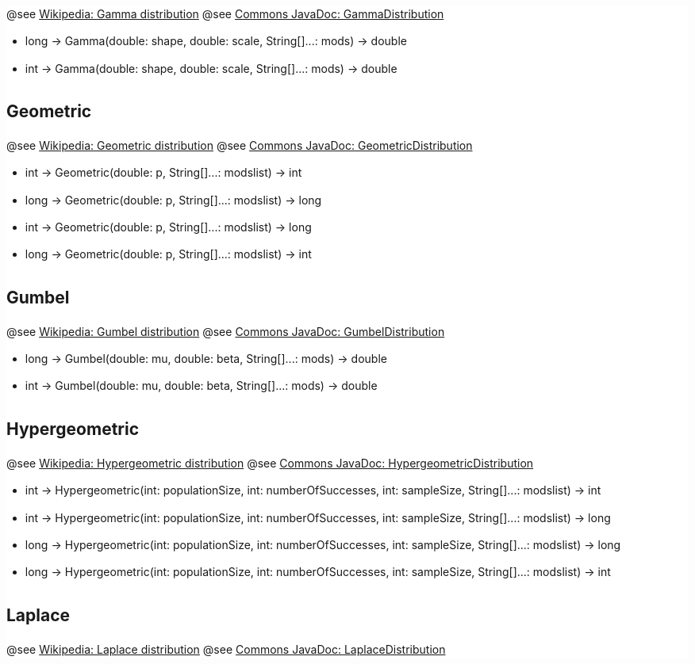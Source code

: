 @see [Wikipedia: Gamma distribution](https://en.wikipedia.org/wiki/Gamma_distribution) @see [Commons JavaDoc: GammaDistribution](https://commons.apache.org/proper/commons-statistics/commons-statistics-distribution/apidocs/org/apache/commons/statistics/distribution/GammaDistribution.html)

- long -> Gamma(double: shape, double: scale, String[]...: mods) -> double

- int -> Gamma(double: shape, double: scale, String[]...: mods) -> double

## Geometric

@see [Wikipedia: Geometric distribution](http://en.wikipedia.org/wiki/Geometric_distribution) @see [Commons JavaDoc: GeometricDistribution](https://commons.apache.org/proper/commons-statistics/commons-statistics-distribution/apidocs/org/apache/commons/statistics/distribution/GeometricDistribution.html)

- int -> Geometric(double: p, String[]...: modslist) -> int

- long -> Geometric(double: p, String[]...: modslist) -> long

- int -> Geometric(double: p, String[]...: modslist) -> long

- long -> Geometric(double: p, String[]...: modslist) -> int

## Gumbel

@see [Wikipedia: Gumbel distribution](https://en.wikipedia.org/wiki/Gumbel_distribution) @see [Commons JavaDoc: GumbelDistribution](https://commons.apache.org/proper/commons-statistics/commons-statistics-distribution/apidocs/org/apache/commons/statistics/distribution/GumbelDistribution.html)

- long -> Gumbel(double: mu, double: beta, String[]...: mods) -> double

- int -> Gumbel(double: mu, double: beta, String[]...: mods) -> double

## Hypergeometric

@see [Wikipedia: Hypergeometric distribution](http://en.wikipedia.org/wiki/Hypergeometric_distribution) @see [Commons JavaDoc: HypergeometricDistribution](https://commons.apache.org/proper/commons-statistics/commons-statistics-distribution/apidocs/org/apache/commons/statistics/distribution/HypergeometricDistribution.html)

- int -> Hypergeometric(int: populationSize, int: numberOfSuccesses, int: sampleSize, String[]...: modslist) -> int

- int -> Hypergeometric(int: populationSize, int: numberOfSuccesses, int: sampleSize, String[]...: modslist) -> long

- long -> Hypergeometric(int: populationSize, int: numberOfSuccesses, int: sampleSize, String[]...: modslist) -> long

- long -> Hypergeometric(int: populationSize, int: numberOfSuccesses, int: sampleSize, String[]...: modslist) -> int

## Laplace

@see [Wikipedia: Laplace distribution](https://en.wikipedia.org/wiki/Laplace_distribution) @see [Commons JavaDoc: LaplaceDistribution](https://commons.apache.org/proper/commons-statistics/commons-statistics-distribution/apidocs/org/apache/commons/statistics/distribution/LaplaceDistribution.html)
